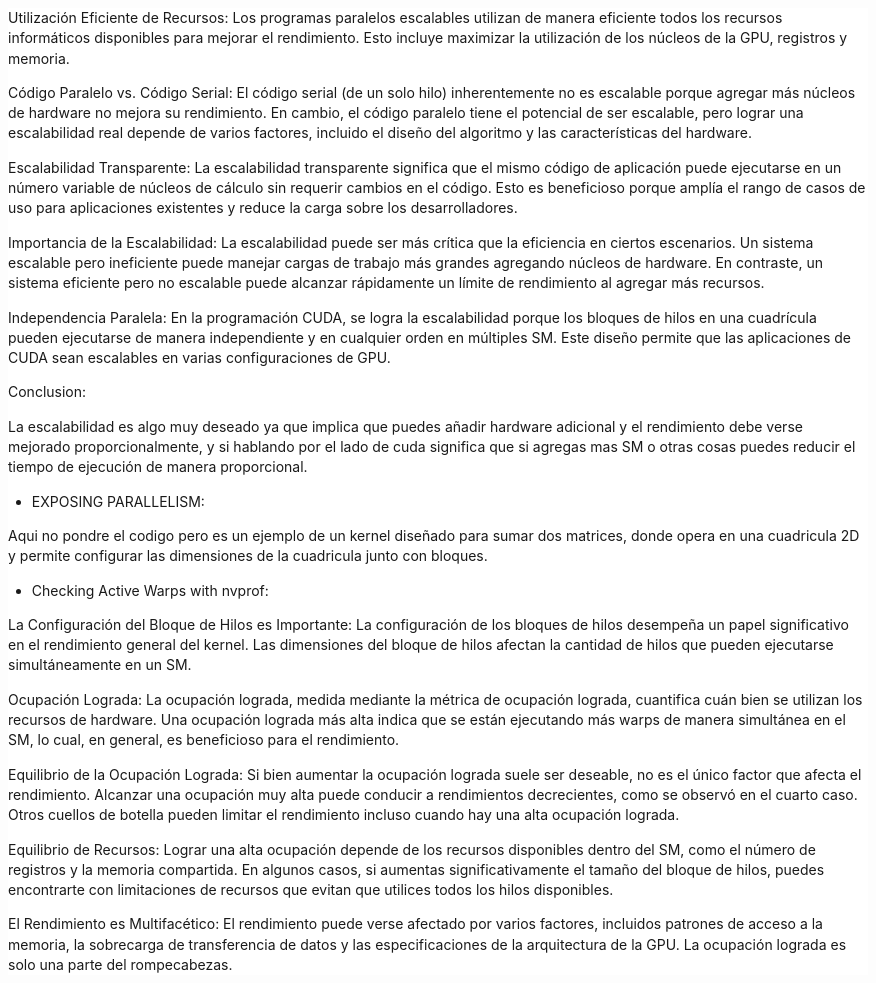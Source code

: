 Utilización Eficiente de Recursos: Los programas paralelos escalables utilizan de manera eficiente todos los recursos informáticos disponibles para mejorar el rendimiento. Esto incluye maximizar la utilización de los núcleos de la GPU, registros y memoria.

Código Paralelo vs. Código Serial: El código serial (de un solo hilo) inherentemente no es escalable porque agregar más núcleos de hardware no mejora su rendimiento. En cambio, el código paralelo tiene el potencial de ser escalable, pero lograr una escalabilidad real depende de varios factores, incluido el diseño del algoritmo y las características del hardware.

Escalabilidad Transparente: La escalabilidad transparente significa que el mismo código de aplicación puede ejecutarse en un número variable de núcleos de cálculo sin requerir cambios en el código. Esto es beneficioso porque amplía el rango de casos de uso para aplicaciones existentes y reduce la carga sobre los desarrolladores.

Importancia de la Escalabilidad: La escalabilidad puede ser más crítica que la eficiencia en ciertos escenarios. Un sistema escalable pero ineficiente puede manejar cargas de trabajo más grandes agregando núcleos de hardware. En contraste, un sistema eficiente pero no escalable puede alcanzar rápidamente un límite de rendimiento al agregar más recursos.

Independencia Paralela: En la programación CUDA, se logra la escalabilidad porque los bloques de hilos en una cuadrícula pueden ejecutarse de manera independiente y en cualquier orden en múltiples SM. Este diseño permite que las aplicaciones de CUDA sean escalables en varias configuraciones de GPU.

Conclusion:

La escalabilidad es algo muy deseado ya que implica que puedes añadir hardware adicional y el rendimiento debe verse mejorado proporcionalmente, y si hablando por el lado de cuda significa que si agregas mas SM o otras cosas puedes reducir el tiempo de ejecución de manera proporcional.

-   EXPOSING PARALLELISM:
    
Aqui no pondre el codigo pero es un ejemplo de un kernel diseñado para sumar dos matrices, donde opera en una cuadricula 2D y permite configurar las dimensiones de la cuadricula junto con bloques.

-   Checking Active Warps with nvprof:
    
La Configuración del Bloque de Hilos es Importante: La configuración de los bloques de hilos desempeña un papel significativo en el rendimiento general del kernel. Las dimensiones del bloque de hilos afectan la cantidad de hilos que pueden ejecutarse simultáneamente en un SM.

Ocupación Lograda: La ocupación lograda, medida mediante la métrica de ocupación lograda, cuantifica cuán bien se utilizan los recursos de hardware. Una ocupación lograda más alta indica que se están ejecutando más warps de manera simultánea en el SM, lo cual, en general, es beneficioso para el rendimiento.

Equilibrio de la Ocupación Lograda: Si bien aumentar la ocupación lograda suele ser deseable, no es el único factor que afecta el rendimiento. Alcanzar una ocupación muy alta puede conducir a rendimientos decrecientes, como se observó en el cuarto caso. Otros cuellos de botella pueden limitar el rendimiento incluso cuando hay una alta ocupación lograda.

Equilibrio de Recursos: Lograr una alta ocupación depende de los recursos disponibles dentro del SM, como el número de registros y la memoria compartida. En algunos casos, si aumentas significativamente el tamaño del bloque de hilos, puedes encontrarte con limitaciones de recursos que evitan que utilices todos los hilos disponibles.

El Rendimiento es Multifacético: El rendimiento puede verse afectado por varios factores, incluidos patrones de acceso a la memoria, la sobrecarga de transferencia de datos y las especificaciones de la arquitectura de la GPU. La ocupación lograda es solo una parte del rompecabezas.
